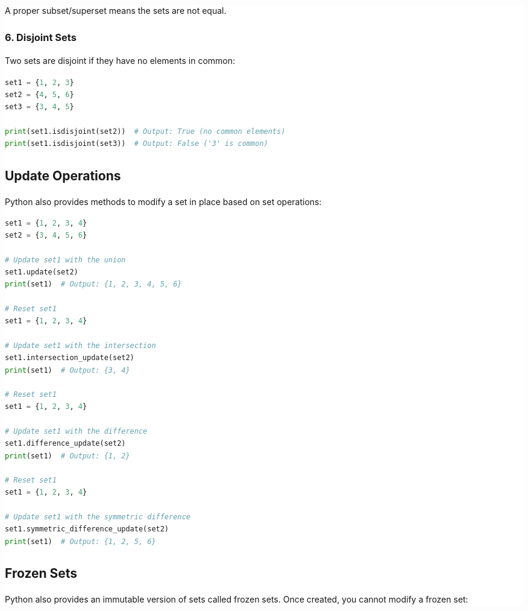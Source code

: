 A proper subset/superset means the sets are not equal.

### 6. Disjoint Sets

Two sets are disjoint if they have no elements in common:

```python
set1 = {1, 2, 3}
set2 = {4, 5, 6}
set3 = {3, 4, 5}

print(set1.isdisjoint(set2))  # Output: True (no common elements)
print(set1.isdisjoint(set3))  # Output: False ('3' is common)
```

## Update Operations

Python also provides methods to modify a set in place based on set operations:

```python
set1 = {1, 2, 3, 4}
set2 = {3, 4, 5, 6}

# Update set1 with the union
set1.update(set2)
print(set1)  # Output: {1, 2, 3, 4, 5, 6}

# Reset set1
set1 = {1, 2, 3, 4}

# Update set1 with the intersection
set1.intersection_update(set2)
print(set1)  # Output: {3, 4}

# Reset set1
set1 = {1, 2, 3, 4}

# Update set1 with the difference
set1.difference_update(set2)
print(set1)  # Output: {1, 2}

# Reset set1
set1 = {1, 2, 3, 4}

# Update set1 with the symmetric difference
set1.symmetric_difference_update(set2)
print(set1)  # Output: {1, 2, 5, 6}
```

## Frozen Sets

Python also provides an immutable version of sets called frozen sets. Once created, you cannot modify a frozen set:
